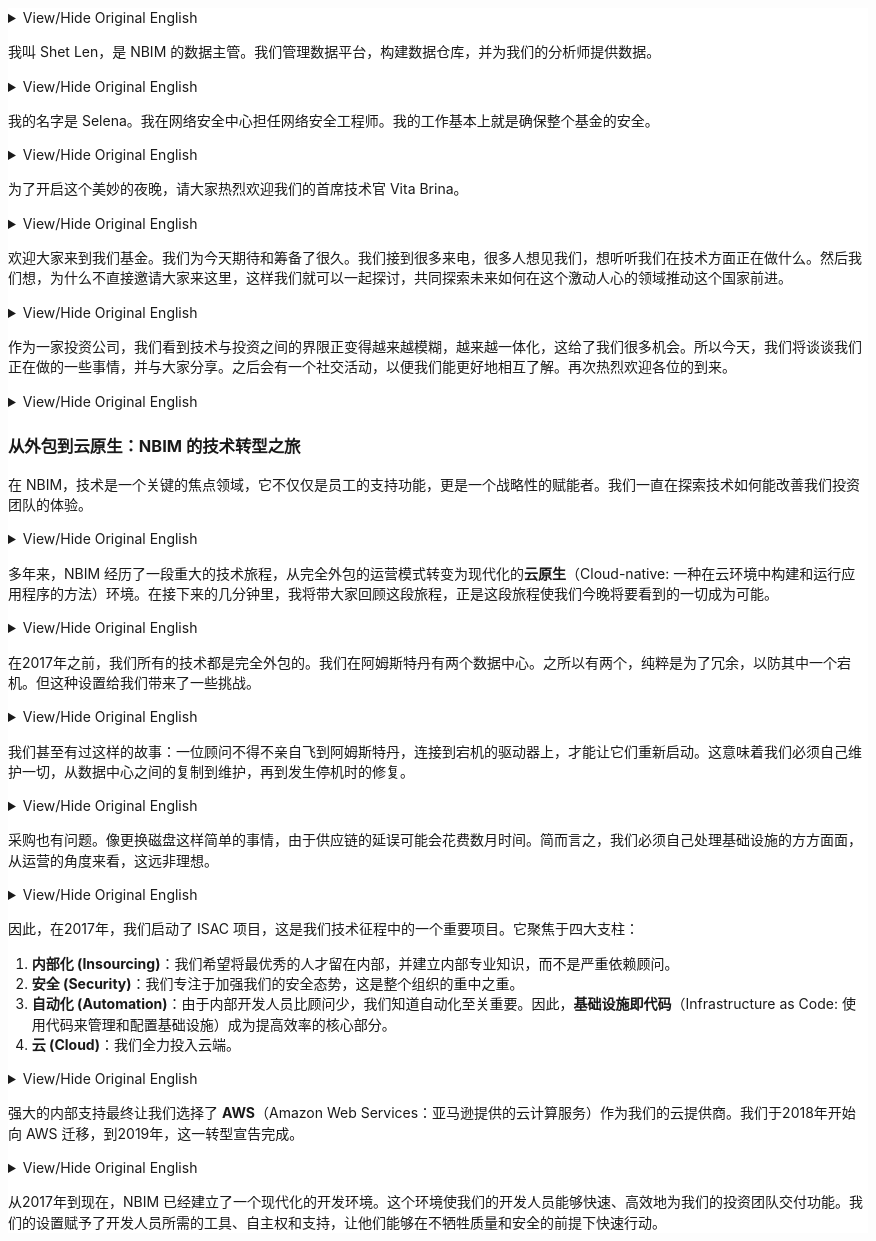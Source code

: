 <details><summary>View/Hide Original English</summary></details>

我叫 Shet Len，是 NBIM 的数据主管。我们管理数据平台，构建数据仓库，并为我们的分析师提供数据。

<details><summary>View/Hide Original English</summary></details>

我的名字是 Selena。我在网络安全中心担任网络安全工程师。我的工作基本上就是确保整个基金的安全。

<details><summary>View/Hide Original English</summary></details>

为了开启这个美妙的夜晚，请大家热烈欢迎我们的首席技术官 Vita Brina。

<details><summary>View/Hide Original English</summary></details>

欢迎大家来到我们基金。我们为今天期待和筹备了很久。我们接到很多来电，很多人想见我们，想听听我们在技术方面正在做什么。然后我们想，为什么不直接邀请大家来这里，这样我们就可以一起探讨，共同探索未来如何在这个激动人心的领域推动这个国家前进。

<details><summary>View/Hide Original English</summary></details>

作为一家投资公司，我们看到技术与投资之间的界限正变得越来越模糊，越来越一体化，这给了我们很多机会。所以今天，我们将谈谈我们正在做的一些事情，并与大家分享。之后会有一个社交活动，以便我们能更好地相互了解。再次热烈欢迎各位的到来。

<details><summary>View/Hide Original English</summary></details>

### 从外包到云原生：NBIM 的技术转型之旅

在 NBIM，技术是一个关键的焦点领域，它不仅仅是员工的支持功能，更是一个战略性的赋能者。我们一直在探索技术如何能改善我们投资团队的体验。

<details><summary>View/Hide Original English</summary></details>

多年来，NBIM 经历了一段重大的技术旅程，从完全外包的运营模式转变为现代化的**云原生**（Cloud-native: 一种在云环境中构建和运行应用程序的方法）环境。在接下来的几分钟里，我将带大家回顾这段旅程，正是这段旅程使我们今晚将要看到的一切成为可能。

<details><summary>View/Hide Original English</summary></details>

在2017年之前，我们所有的技术都是完全外包的。我们在阿姆斯特丹有两个数据中心。之所以有两个，纯粹是为了冗余，以防其中一个宕机。但这种设置给我们带来了一些挑战。

<details><summary>View/Hide Original English</summary></details>

我们甚至有过这样的故事：一位顾问不得不亲自飞到阿姆斯特丹，连接到宕机的驱动器上，才能让它们重新启动。这意味着我们必须自己维护一切，从数据中心之间的复制到维护，再到发生停机时的修复。

<details><summary>View/Hide Original English</summary></details>

采购也有问题。像更换磁盘这样简单的事情，由于供应链的延误可能会花费数月时间。简而言之，我们必须自己处理基础设施的方方面面，从运营的角度来看，这远非理想。

<details><summary>View/Hide Original English</summary></details>

因此，在2017年，我们启动了 ISAC 项目，这是我们技术征程中的一个重要项目。它聚焦于四大支柱：
1.  **内部化 (Insourcing)**：我们希望将最优秀的人才留在内部，并建立内部专业知识，而不是严重依赖顾问。
2.  **安全 (Security)**：我们专注于加强我们的安全态势，这是整个组织的重中之重。
3.  **自动化 (Automation)**：由于内部开发人员比顾问少，我们知道自动化至关重要。因此，**基础设施即代码**（Infrastructure as Code: 使用代码来管理和配置基础设施）成为提高效率的核心部分。
4.  **云 (Cloud)**：我们全力投入云端。

<details><summary>View/Hide Original English</summary></details>

强大的内部支持最终让我们选择了 **AWS**（Amazon Web Services：亚马逊提供的云计算服务）作为我们的云提供商。我们于2018年开始向 AWS 迁移，到2019年，这一转型宣告完成。

<details><summary>View/Hide Original English</summary></details>

从2017年到现在，NBIM 已经建立了一个现代化的开发环境。这个环境使我们的开发人员能够快速、高效地为我们的投资团队交付功能。我们的设置赋予了开发人员所需的工具、自主权和支持，让他们能够在不牺牲质量和安全的前提下快速行动。
